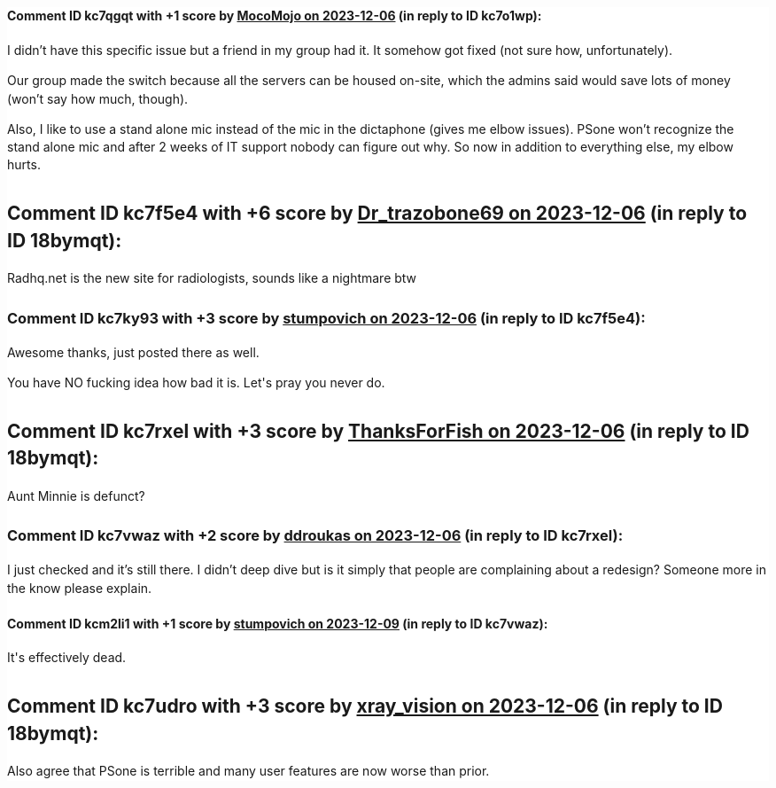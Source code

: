#### Comment ID kc7qgqt with +1 score by [MocoMojo on 2023-12-06](https://www.reddit.com/r/Radiology/comments/18bymqt/powerscribe_one_are_you_for_real/kc7qgqt/) (in reply to ID kc7o1wp):
I didn’t have this specific issue but a friend in my group had it. It somehow got fixed (not sure how, unfortunately). 

Our group made the switch because all the servers can be housed on-site, which the admins said would save lots of money (won’t say how much, though). 

Also, I like to use a stand alone mic instead of the mic in the dictaphone (gives me elbow issues). PSone won’t recognize the stand alone mic and after 2 weeks of IT support nobody can figure out why. So now in addition to everything else, my elbow hurts.

## Comment ID kc7f5e4 with +6 score by [Dr_trazobone69 on 2023-12-06](https://www.reddit.com/r/Radiology/comments/18bymqt/powerscribe_one_are_you_for_real/kc7f5e4/) (in reply to ID 18bymqt):
Radhq.net is the new site for radiologists, sounds like a nightmare btw

### Comment ID kc7ky93 with +3 score by [stumpovich on 2023-12-06](https://www.reddit.com/r/Radiology/comments/18bymqt/powerscribe_one_are_you_for_real/kc7ky93/) (in reply to ID kc7f5e4):
Awesome thanks, just posted there as well.

You have NO fucking idea how bad it is. Let's pray you never do.

## Comment ID kc7rxel with +3 score by [ThanksForFish on 2023-12-06](https://www.reddit.com/r/Radiology/comments/18bymqt/powerscribe_one_are_you_for_real/kc7rxel/) (in reply to ID 18bymqt):
Aunt Minnie is defunct?

### Comment ID kc7vwaz with +2 score by [ddroukas on 2023-12-06](https://www.reddit.com/r/Radiology/comments/18bymqt/powerscribe_one_are_you_for_real/kc7vwaz/) (in reply to ID kc7rxel):
I just checked and it’s still there. I didn’t deep dive but is it simply that people are complaining about a redesign? Someone more in the know please explain.

#### Comment ID kcm2li1 with +1 score by [stumpovich on 2023-12-09](https://www.reddit.com/r/Radiology/comments/18bymqt/powerscribe_one_are_you_for_real/kcm2li1/) (in reply to ID kc7vwaz):
It's effectively dead.

## Comment ID kc7udro with +3 score by [xray_vision on 2023-12-06](https://www.reddit.com/r/Radiology/comments/18bymqt/powerscribe_one_are_you_for_real/kc7udro/) (in reply to ID 18bymqt):
Also agree that PSone is terrible and many user features are now worse than prior.
